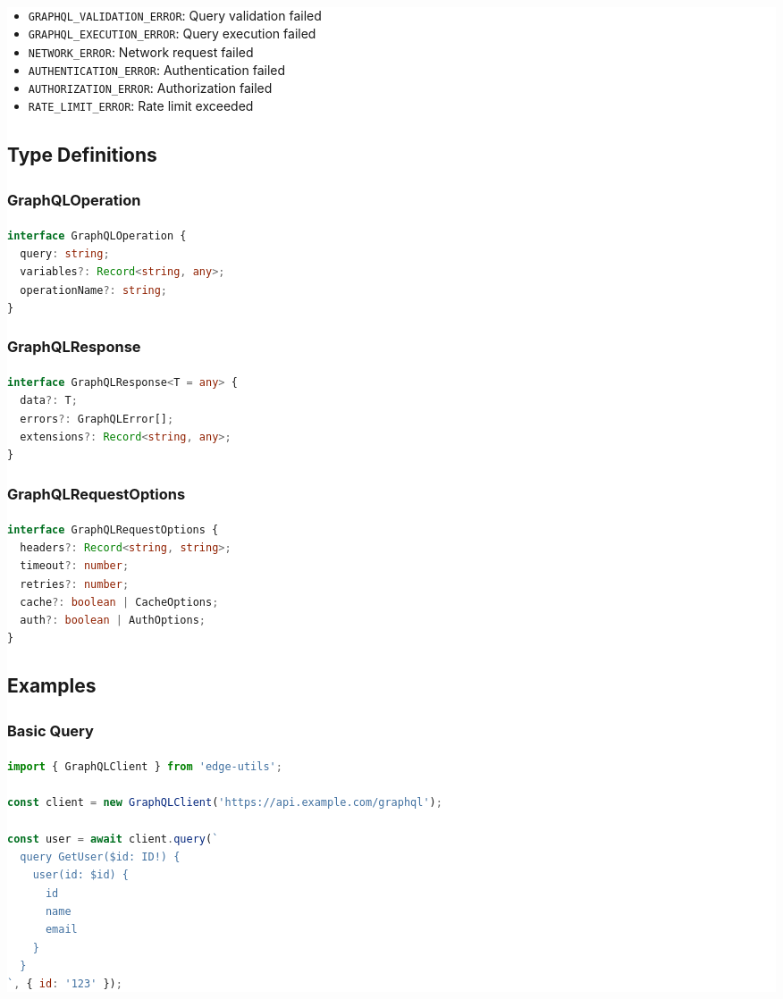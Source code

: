 - `GRAPHQL_VALIDATION_ERROR`: Query validation failed
- `GRAPHQL_EXECUTION_ERROR`: Query execution failed
- `NETWORK_ERROR`: Network request failed
- `AUTHENTICATION_ERROR`: Authentication failed
- `AUTHORIZATION_ERROR`: Authorization failed
- `RATE_LIMIT_ERROR`: Rate limit exceeded

## Type Definitions

### GraphQLOperation

```typescript
interface GraphQLOperation {
  query: string;
  variables?: Record<string, any>;
  operationName?: string;
}
```

### GraphQLResponse

```typescript
interface GraphQLResponse<T = any> {
  data?: T;
  errors?: GraphQLError[];
  extensions?: Record<string, any>;
}
```

### GraphQLRequestOptions

```typescript
interface GraphQLRequestOptions {
  headers?: Record<string, string>;
  timeout?: number;
  retries?: number;
  cache?: boolean | CacheOptions;
  auth?: boolean | AuthOptions;
}
```

## Examples

### Basic Query

```js
import { GraphQLClient } from 'edge-utils';

const client = new GraphQLClient('https://api.example.com/graphql');

const user = await client.query(`
  query GetUser($id: ID!) {
    user(id: $id) {
      id
      name
      email
    }
  }
`, { id: '123' });
```

